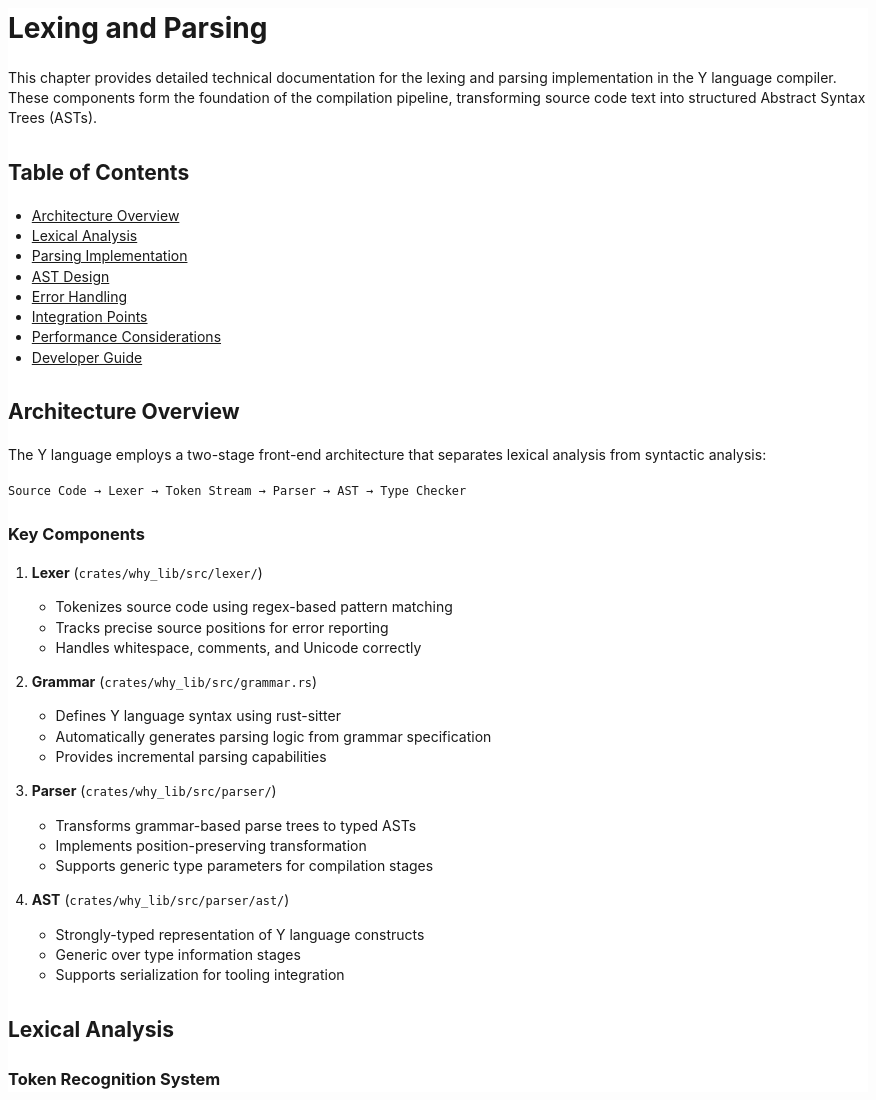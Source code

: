 # Lexing and Parsing

This chapter provides detailed technical documentation for the lexing and parsing implementation in the Y language compiler. These components form the foundation of the compilation pipeline, transforming source code text into structured Abstract Syntax Trees (ASTs).

## Table of Contents

- [Architecture Overview](#architecture-overview)
- [Lexical Analysis](#lexical-analysis)
- [Parsing Implementation](#parsing-implementation)
- [AST Design](#ast-design)
- [Error Handling](#error-handling)
- [Integration Points](#integration-points)
- [Performance Considerations](#performance-considerations)
- [Developer Guide](#developer-guide)

## Architecture Overview

The Y language employs a two-stage front-end architecture that separates lexical analysis from syntactic analysis:

```text
Source Code → Lexer → Token Stream → Parser → AST → Type Checker
```

### Key Components

1. **Lexer** (`crates/why_lib/src/lexer/`)
   - Tokenizes source code using regex-based pattern matching
   - Tracks precise source positions for error reporting
   - Handles whitespace, comments, and Unicode correctly

2. **Grammar** (`crates/why_lib/src/grammar.rs`)
   - Defines Y language syntax using rust-sitter
   - Automatically generates parsing logic from grammar specification
   - Provides incremental parsing capabilities

3. **Parser** (`crates/why_lib/src/parser/`)
   - Transforms grammar-based parse trees to typed ASTs
   - Implements position-preserving transformation
   - Supports generic type parameters for compilation stages

4. **AST** (`crates/why_lib/src/parser/ast/`)
   - Strongly-typed representation of Y language constructs
   - Generic over type information stages
   - Supports serialization for tooling integration

## Lexical Analysis

### Token Recognition System
